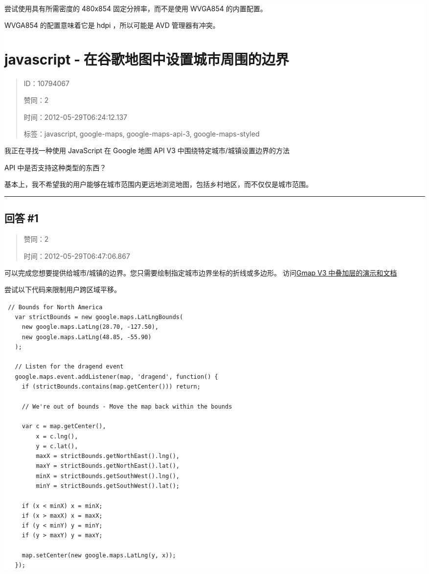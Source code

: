 尝试使用具有所需密度的 480x854 固定分辨率，而不是使用 WVGA854 的内置配置。

WVGA854 的配置意味着它是 hdpi ，所以可能是 AVD 管理器有冲突。

# javascript - 在谷歌地图中设置城市周围的边界

> ID：10794067
> 
> 赞同：2
> 
> 时间：2012-05-29T06:24:12.137
> 
> 标签：javascript, google-maps, google-maps-api-3, google-maps-styled

我正在寻找一种使用 JavaScript 在 Google 地图 API V3 中围绕特定城市/城镇设置边界的方法

API 中是否支持这种类型的东西？

基本上，我不希望我的用户能够在城市范围内更远地浏览地图，包括乡村地区，而不仅仅是城市范围。

* * *

## 回答 #1

> 赞同：2
> 
> 时间：2012-05-29T06:47:06.867

可以完成您想要提供给城市/城镇的边界。您只需要绘制指定城市边界坐标的折线或多边形。
访问[Gmap V3 中叠加层的演示和文档](https://developers.google.com/maps/documentation/javascript/overlays)

尝试以下代码来限制用户跨区域平移。

```
 // Bounds for North America
   var strictBounds = new google.maps.LatLngBounds(
     new google.maps.LatLng(28.70, -127.50), 
     new google.maps.LatLng(48.85, -55.90)
   );

   // Listen for the dragend event
   google.maps.event.addListener(map, 'dragend', function() {
     if (strictBounds.contains(map.getCenter())) return;

     // We're out of bounds - Move the map back within the bounds

     var c = map.getCenter(),
         x = c.lng(),
         y = c.lat(),
         maxX = strictBounds.getNorthEast().lng(),
         maxY = strictBounds.getNorthEast().lat(),
         minX = strictBounds.getSouthWest().lng(),
         minY = strictBounds.getSouthWest().lat();

     if (x < minX) x = minX;
     if (x > maxX) x = maxX;
     if (y < minY) y = minY;
     if (y > maxY) y = maxY;

     map.setCenter(new google.maps.LatLng(y, x));
   }); 
```

